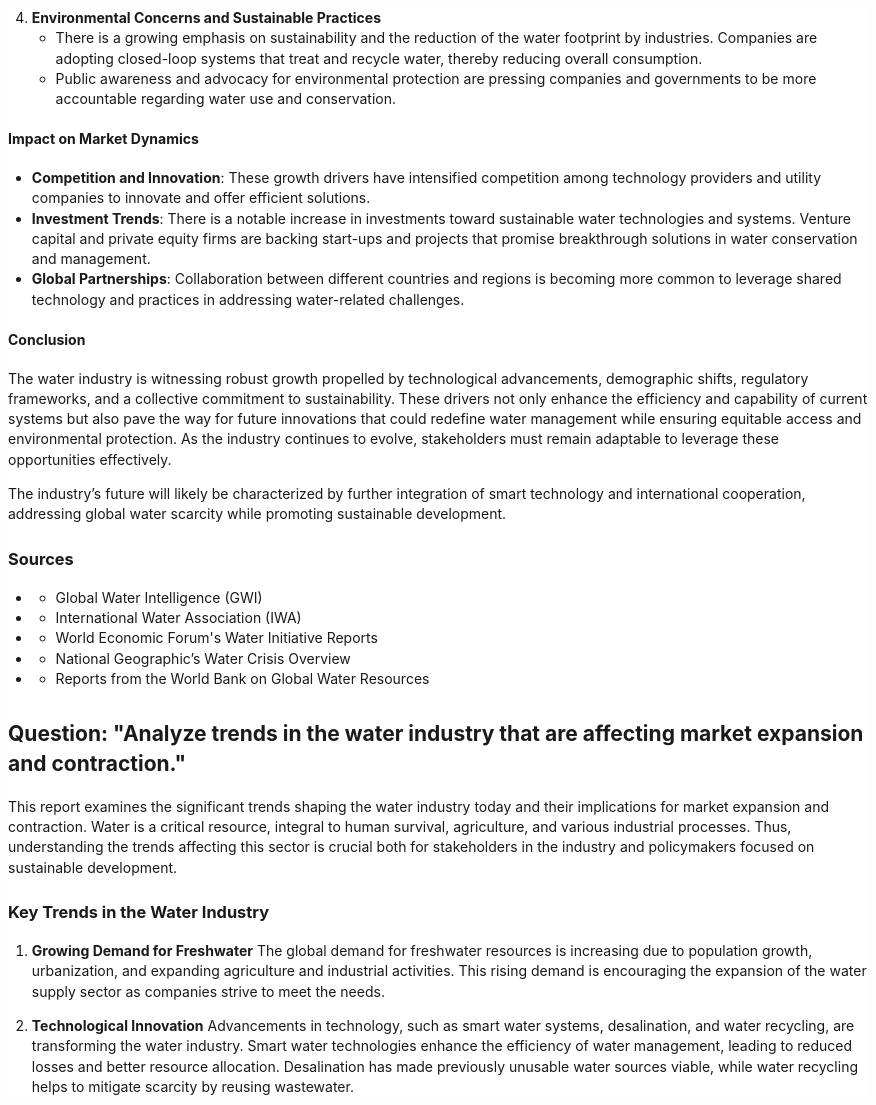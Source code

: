 4. **Environmental Concerns and Sustainable Practices**
   - There is a growing emphasis on sustainability and the reduction of the water footprint by industries. Companies are adopting closed-loop systems that treat and recycle water, thereby reducing overall consumption.
   - Public awareness and advocacy for environmental protection are pressing companies and governments to be more accountable regarding water use and conservation.

#### Impact on Market Dynamics

- **Competition and Innovation**: These growth drivers have intensified competition among technology providers and utility companies to innovate and offer efficient solutions.
- **Investment Trends**: There is a notable increase in investments toward sustainable water technologies and systems. Venture capital and private equity firms are backing start-ups and projects that promise breakthrough solutions in water conservation and management.
- **Global Partnerships**: Collaboration between different countries and regions is becoming more common to leverage shared technology and practices in addressing water-related challenges.

#### Conclusion
The water industry is witnessing robust growth propelled by technological advancements, demographic shifts, regulatory frameworks, and a collective commitment to sustainability. These drivers not only enhance the efficiency and capability of current systems but also pave the way for future innovations that could redefine water management while ensuring equitable access and environmental protection. As the industry continues to evolve, stakeholders must remain adaptable to leverage these opportunities effectively.

The industry’s future will likely be characterized by further integration of smart technology and international cooperation, addressing global water scarcity while promoting sustainable development.

### Sources
- - Global Water Intelligence (GWI)
- - International Water Association (IWA)
- - World Economic Forum's Water Initiative Reports
- - National Geographic’s Water Crisis Overview
- - Reports from the World Bank on Global Water Resources

## Question: "Analyze trends in the water industry that are affecting market expansion and contraction."

This report examines the significant trends shaping the water industry today and their implications for market expansion and contraction. Water is a critical resource, integral to human survival, agriculture, and various industrial processes. Thus, understanding the trends affecting this sector is crucial both for stakeholders in the industry and policymakers focused on sustainable development.

### Key Trends in the Water Industry

1. **Growing Demand for Freshwater**
   The global demand for freshwater resources is increasing due to population growth, urbanization, and expanding agriculture and industrial activities. This rising demand is encouraging the expansion of the water supply sector as companies strive to meet the needs.

2. **Technological Innovation**
   Advancements in technology, such as smart water systems, desalination, and water recycling, are transforming the water industry. Smart water technologies enhance the efficiency of water management, leading to reduced losses and better resource allocation. Desalination has made previously unusable water sources viable, while water recycling helps to mitigate scarcity by reusing wastewater.
